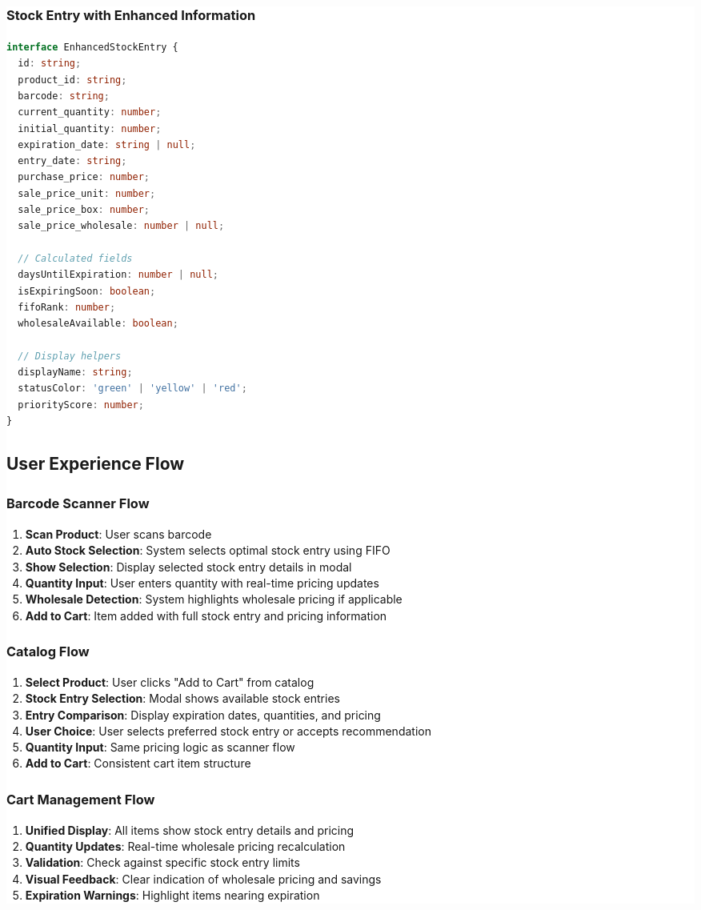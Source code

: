 ### Stock Entry with Enhanced Information

```typescript
interface EnhancedStockEntry {
  id: string;
  product_id: string;
  barcode: string;
  current_quantity: number;
  initial_quantity: number;
  expiration_date: string | null;
  entry_date: string;
  purchase_price: number;
  sale_price_unit: number;
  sale_price_box: number;
  sale_price_wholesale: number | null;
  
  // Calculated fields
  daysUntilExpiration: number | null;
  isExpiringSoon: boolean;
  fifoRank: number;
  wholesaleAvailable: boolean;
  
  // Display helpers
  displayName: string;
  statusColor: 'green' | 'yellow' | 'red';
  priorityScore: number;
}
```

## User Experience Flow

### Barcode Scanner Flow
1. **Scan Product**: User scans barcode
2. **Auto Stock Selection**: System selects optimal stock entry using FIFO
3. **Show Selection**: Display selected stock entry details in modal
4. **Quantity Input**: User enters quantity with real-time pricing updates
5. **Wholesale Detection**: System highlights wholesale pricing if applicable
6. **Add to Cart**: Item added with full stock entry and pricing information

### Catalog Flow
1. **Select Product**: User clicks "Add to Cart" from catalog
2. **Stock Entry Selection**: Modal shows available stock entries
3. **Entry Comparison**: Display expiration dates, quantities, and pricing
4. **User Choice**: User selects preferred stock entry or accepts recommendation
5. **Quantity Input**: Same pricing logic as scanner flow
6. **Add to Cart**: Consistent cart item structure

### Cart Management Flow
1. **Unified Display**: All items show stock entry details and pricing
2. **Quantity Updates**: Real-time wholesale pricing recalculation
3. **Validation**: Check against specific stock entry limits
4. **Visual Feedback**: Clear indication of wholesale pricing and savings
5. **Expiration Warnings**: Highlight items nearing expiration
